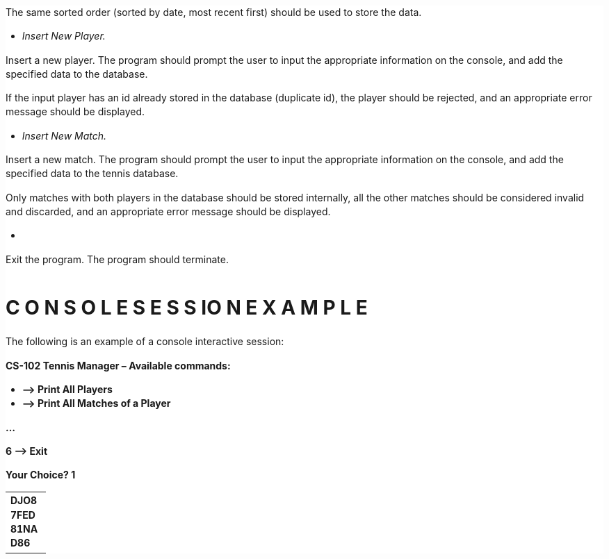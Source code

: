 The same sorted order (sorted by date, most recent first) should be used to store the data.

<ul>

 <li><em>Insert New Player. </em></li>

</ul>

Insert a new player. The program should prompt the user to input the appropriate information on the console, and add the specified data to the database.

If the input player has an id already stored in the database (duplicate id), the player should be rejected, and an appropriate error message should be displayed.

<ul>

 <li><em>Insert New Match. </em></li>

</ul>

Insert a new match. The program should prompt the user to input the appropriate information on the console, and add the specified data to the tennis database.

Only matches with both players in the database should be stored internally, all the other matches should be considered invalid and discarded, and an appropriate error message should be displayed.

<ul>

 <li></li>

</ul>

Exit the program. The program should terminate.

<h1>C O N S O L E S E S S IO N E X A M P L E</h1>

The following is an example of a console interactive session:

<strong>CS-102 Tennis Manager – Available commands: </strong>

<ul>

 <li><strong>–&gt; Print All Players </strong></li>

 <li><strong>–&gt; Print All Matches of a Player </strong></li>

</ul>

<strong>… </strong>

<strong>6 –&gt; Exit </strong>

<strong>Your Choice? 1 </strong>

<strong> </strong>

<table width="44">

 <tbody>

  <tr>

   <td width="44"><strong>DJO87</strong><strong>FED81</strong><strong>NAD86</strong></td>

  </tr>
